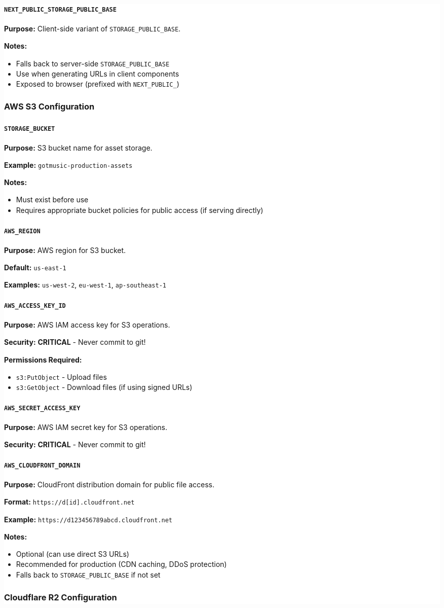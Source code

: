 #### `NEXT_PUBLIC_STORAGE_PUBLIC_BASE`

**Purpose:** Client-side variant of `STORAGE_PUBLIC_BASE`.

**Notes:**
- Falls back to server-side `STORAGE_PUBLIC_BASE`
- Use when generating URLs in client components
- Exposed to browser (prefixed with `NEXT_PUBLIC_`)

### AWS S3 Configuration

#### `STORAGE_BUCKET`

**Purpose:** S3 bucket name for asset storage.

**Example:** `gotmusic-production-assets`

**Notes:**
- Must exist before use
- Requires appropriate bucket policies for public access (if serving directly)

#### `AWS_REGION`

**Purpose:** AWS region for S3 bucket.

**Default:** `us-east-1`

**Examples:** `us-west-2`, `eu-west-1`, `ap-southeast-1`

#### `AWS_ACCESS_KEY_ID`

**Purpose:** AWS IAM access key for S3 operations.

**Security:** **CRITICAL** - Never commit to git!

**Permissions Required:**
- `s3:PutObject` - Upload files
- `s3:GetObject` - Download files (if using signed URLs)

#### `AWS_SECRET_ACCESS_KEY`

**Purpose:** AWS IAM secret key for S3 operations.

**Security:** **CRITICAL** - Never commit to git!

#### `AWS_CLOUDFRONT_DOMAIN`

**Purpose:** CloudFront distribution domain for public file access.

**Format:** `https://d[id].cloudfront.net`

**Example:** `https://d123456789abcd.cloudfront.net`

**Notes:**
- Optional (can use direct S3 URLs)
- Recommended for production (CDN caching, DDoS protection)
- Falls back to `STORAGE_PUBLIC_BASE` if not set

### Cloudflare R2 Configuration
